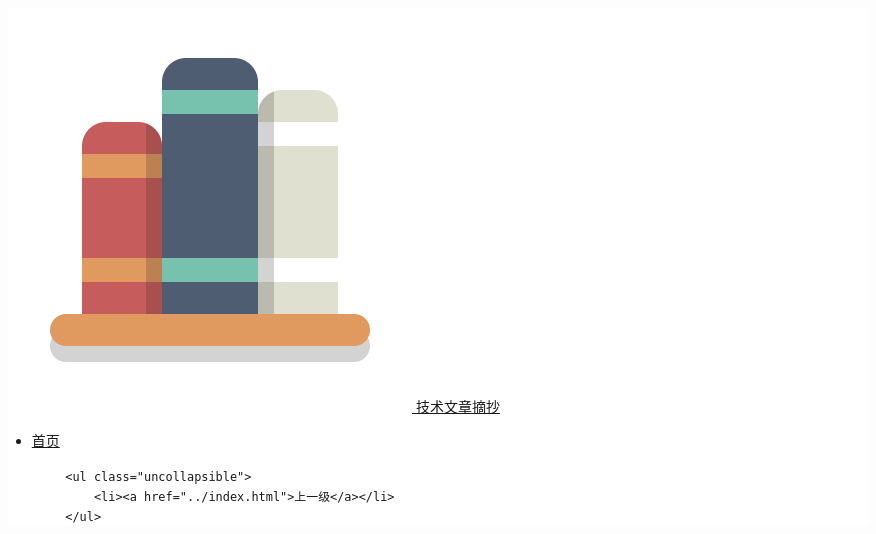 <!DOCTYPE html>

<html xmlns="http://www.w3.org/1999/xhtml">
<head>
    <head>
        <meta http-equiv="Content-Type" content="text/html; charset=UTF-8">
        <meta name="viewport" content="width=device-width, initial-scale=1, maximum-scale=1.0, user-scalable=no">
        <link rel="icon" href="../../static/favicon.png">
        <title>15  边界：微服务的各种边界在架构演进中的作用？.md</title>
        <!-- Spectre.css framework -->
        <link rel="stylesheet" href="../../static/index.css">
        <!-- theme css & js -->
        <meta name="generator" content="Hexo 4.2.0">
    </head>

<body>

<div class="book-container">
    <div class="book-sidebar">
        <div class="book-brand">
            <a href="../../index.html">
                <img src="../../static/favicon.png">
                <span>技术文章摘抄</span>
            </a>
        </div>
        <div class="book-menu uncollapsible">
            <ul class="uncollapsible">
                <li><a href="../../index.html" class="current-tab">首页</a></li>
            </ul>

            <ul class="uncollapsible">
                <li><a href="../index.html">上一级</a></li>
            </ul>

